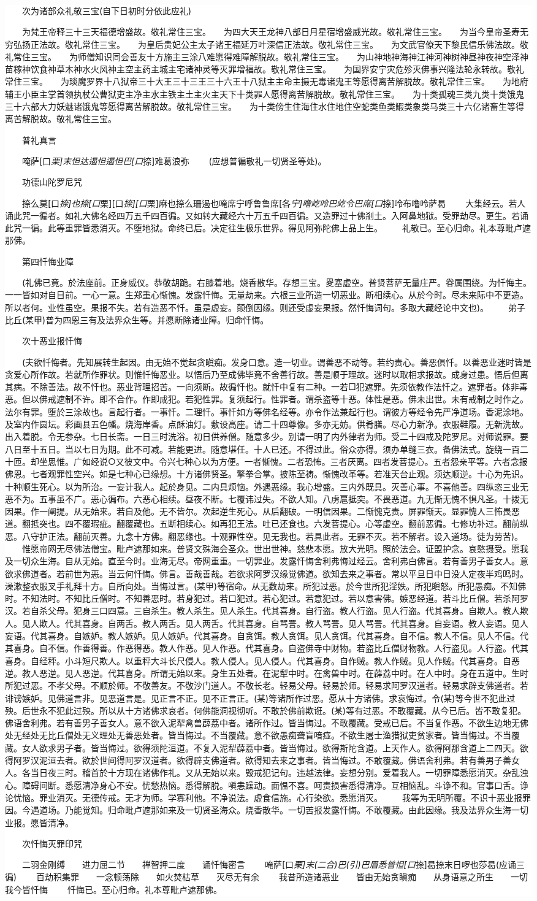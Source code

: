 　　次为诸部众礼敬三宝(自下日初时分依此应礼)

　　为梵王帝释三十三天福德增盛故。敬礼常住三宝。　　为四大天王龙神八部日月星宿增盛威光故。敬礼常住三宝。　　为当今皇帝圣寿无穷弘扬正法故。敬礼常住三宝。　　为皇后贵妃公主太子诸王福延万叶深信正法故。敬礼常住三宝。　　为文武官僚天下黎民信乐佛法故。敬礼常住三宝。　　为师僧知识同会善友十方施主三涂八难愿得难障解脱故。敬礼常住三宝。　　为山神地神海神江神河神树神昼神夜神空泽神苗稼神饮食神草木神水火风神主空主药主城主宅诸神灵等灭罪增福故。敬礼常住三宝。　　为国界安宁灾危殄灭佛事兴隆法轮永转故。敬礼常住三宝。　　为琰魔罗界十八狱帝三十大王三十三王三十六王十八狱主主命主摄无毒诸鬼王等愿得离苦解脱故。敬礼常住三宝。　　为地府辅王小臣主掌首领执杖公曹狱吏主净主水主铁主土主火主天下十类罪人愿得离苦解脱故。敬礼常住三宝。　　为十类孤魂三类九类十类饿鬼三十六部大力妖魅诸饿鬼等愿得离苦解脱故。敬礼常住三宝。　　为十类傍生住海住水住地住空蛇类鱼类鰕类象类马类三十六亿诸畜生等得离苦解脱故。敬礼常住三宝。

　　普礼真言

　　唵萨[口*栗]末怛达遏怛遏怛巴[口*捺]难葛浪弥
　　(应想普徧敬礼一切贤圣等处)。

　　功德山陀罗尼咒

　　捺么莫[口*捺]也捺[口*栗][口*捺][口*栗]麻也捺么珊遏也唵席宁呼鲁鲁席[各*宁]噜屹呤巴屹令巴席[口*捺]呤布噜呤萨曷
　　大集经云。若人诵此咒一徧者。如礼大佛名经四万五千四百徧。又如转大藏经六十万五千四百徧。又造罪过十佛剎土。入阿鼻地狱。受罪劫尽。更生。若诵此咒一徧。此等重罪皆悉消灭。不堕地狱。命终已后。决定往生极乐世界。得见阿弥陀佛上品上生。
　　礼敬已。至心归命。礼本尊毗卢遮那佛。

　　第四忏悔业障

　　(礼佛已竟。於法座前。正身威仪。恭敬胡跪。右膝着地。烧香散华。存想三宝。畟塞虚空。普贤菩萨无量庄严。眷属围绕。为忏悔主。一一皆如对自目前。一心一意。生郑重心惭愧。发露忏悔。无量劫来。六根三业所造一切恶业。断相续心。从於今时。尽未来际中不更造。所以者何。业性虽空。果报不失。若有造恶不忏。虽是虚妄。颠倒因缘。则还受虚妄果报。然忏悔词句。多取大藏经论中文也)。
　　弟子比丘(某甲)普为四恩三有及法界众生等。并愿断除诸业障。归命忏悔。

　　次十恶业报忏悔

　　(夫欲忏悔者。先知展转生起因。由无始不觉起贪瞋痴。发身口意。造一切业。谓善恶不动等。若约责心。善恶俱忏。以善恶业迷时皆是贪爱心所作故。若就所作罪状。则惟忏悔恶业。以悟后乃至成佛毕竟不舍善行故。善是顺于理故。迷时以取相求报故。成身过患。悟后但离其病。不除善法。故不忏也。恶业背理招苦。一向须断。故徧忏也。就忏中复有二种。一若□犯遮罪。先须依教作法忏之。遮罪者。体非毒恶。但以佛戒遮制不许。即不合作。作即成犯。若犯性罪。复须起行。性罪者。谓杀盗等十恶。体性是恶。佛未出世。未有戒制之时作之。法尔有罪。堕於三涂故也。言起行者。一事忏。二理忏。事忏如方等佛名经等。亦令作法兼起行也。谓彼方等经令先严净道场。香泥涂地。及室内作圆坛。彩画县五色幡。烧海岸香。点酥油灯。敷设高座。请二十四尊像。多亦无妨。供肴膳。尽心力新净。衣服鞋履。无新洗故。出入着脱。令无参杂。七日长斋。一日三时洗浴。初日供养僧。随意多少。别请一明了内外律者为师。受二十四戒及陀罗尼。对师说罪。要八日至十五日。当以七日为期。此不可减。若能更进。随意堪任。十人已还。不得过此。俗众亦得。须办单缝三衣。备佛法式。旋绕一百二十匝。却坐思惟。广如经说○又彼文中。令兴七种心以为方便。一者惭愧。二者恐怖。三者厌离。四者发菩提心。五者怨亲平等。六者念报佛恩。七者观罪性空兴。如是七种心已缘想。十方诸佛贤圣。擎拳合掌。披陈至祷。惭愧改革等。若准天台止观。须达顺逆。十心为先识。十种顺生死心。以为所治。一妄计我人。起於身见。二内具烦恼。外遇恶缘。我心增盛。三内外既具。灭善心事。不喜他善。四纵恣三业无恶不为。五事虽不广。恶心徧布。六恶心相续。昼夜不断。七覆讳过失。不欲人知。八虏扈抵突。不畏恶道。九无惭无愧不惧凡圣。十拨无因果。作一阐提。从无始来。若自及他。无不皆尔。次起逆生死心。从后翻破。一明信因果。二惭愧克责。屏罪惭天。显罪愧人三怖畏恶道。翻抵突也。四不覆瑕疵。翻覆藏也。五断相续心。如再犯王法。吐已还食也。六发菩提心。心等虚空。翻前恶徧。七修功补过。翻前纵恶。八守护正法。翻前灭善。九念十方佛。翻恶缘也。十观罪性空。见无我也。若具此者。无罪不灭。若不解者。设入道场。徒为劳苦)。
　　惟愿帝网无尽佛法僧宝。毗卢遮那如来。普贤文殊海会圣众。世出世神。慈悲本愿。放大光明。照於法会。证盟护念。哀愍摄受。愿我及一切众生海。自从无始。直至今时。业海无尽。帝网重重。一切罪业。发露忏悔舍利弗悔过经云。舍利弗白佛言。若有善男子善女人。意欲求佛道者。若前世为恶。当云何忏悔。佛言。善哉善哉。若欲求阿罗汉缘觉佛道。欲知去来之事者。常以平旦日中日没人定夜半鸡鸣时。澡漱整衣服叉手礼拜十方。自所向处。当悔过言。(某甲)等宿命。从无数劫来。所犯过恶。於今世所犯淫妷。所犯瞋怒。所犯愚痴。不知佛时。不知法时。不知比丘僧时。不知善恶时。若身犯过。若口犯过。若心犯过。若意犯过。若以意害佛。嫉恶经道。若斗比丘僧。若杀阿罗汉。若自杀父母。犯身三口四意。三自杀生。教人杀生。见人杀生。代其喜身。自行盗。教人行盗。见人行盗。代其喜身。自欺人。教人欺人。见人欺人。代其喜身。自两舌。教人两舌。见人两舌。代其喜身。自骂詈。教人骂詈。见人骂詈。代其喜身。自妄语。教人妄语。见人妄语。代其喜身。自嫉妒。教人嫉妒。见人嫉妒。代其喜身。自贪饵。教人贪饵。见人贪饵。代其喜身。自不信。教人不信。见人不信。代其喜身。自不信。作善得善。作恶得恶。教人作恶。见人作恶。代其喜身。自盗佛寺中财物。若盗比丘僧财物教。人行盗见。人行盗。代其喜身。自经秤。小斗短尺欺人。以重秤大斗长尺侵人。教人侵人。见人侵人。代其喜身。自作贼。教人作贼。见人作贼。代其喜身。自恶逆。教人恶逆。见人恶逆。代其喜身。所谓无始以来。身生五处者。在泥犁中时。在禽兽中时。在薜荔中时。在人中时。身在五道中。生时所犯过恶。不孝父母。不顺於师。不敬善友。不敬沙门道人。不敬长老。轻易父母。轻易於师。轻易求阿罗汉道者。轻易求辟支佛道者。若诽谤嫉妒。见佛道言非。见恶道言是。见正言不正。见不正言正。(某)等诸所作过恶。愿从十方诸佛。求哀悔过。令(某)等今世不犯此过殃。后世永不犯此过殃。所以从十方诸佛求哀者。何佛能洞视彻听。不敢於佛前欺诳。(某)等有过恶。不敢覆藏。从今已后。皆不敢复犯。佛语舍利弗。若有善男子善女人。意不欲入泥犁禽兽薜荔中者。诸所作过。皆当悔过。不敢覆藏。受戒已后。不当复作恶。不欲生边地无佛处无经处无比丘僧处无义理处无善恶处者。皆当悔过。不当覆藏。意不欲愚痴聋盲喑痖。不欲生屠士渔猎狱吏贫家者。皆当悔过。不当覆藏。女人欲求男子者。皆当悔过。欲得须陀洹道。不复入泥犁薜荔中者。皆当悔过。欲得斯陀含道。上天作人。欲得阿那含道上二四天。欲得阿罗汉泥洹去者。欲於世间得阿罗汉道者。欲得辟支佛道者。欲得知去来之事者。皆当悔过。不敢覆藏。佛语舍利弗。若有善男子善女人。各当日夜三时。稽首於十方现在诸佛作礼。又从无始以来。毁戒犯记句。违越法律。妄想分别。爱着我人。一切罪障悉愿消灭。杂乱浊心。障碍间断。悉愿清净身心不安。忧愁热恼。悉得解脱。嗔恚躁动。面愠不喜。呵责损害悉得清净。互相恼乱。斗诤不和。官事口舌。诤论忧恼。罪业消灭。无德传戒。无才为师。学寡利他。不净说法。虚食信施。心行染欲。悉愿消灭。
　　我等为无明所覆。不识十恶业报罪因。今遇道场。乃能觉知。归命毗卢遮那如来及一切贤圣海众。烧香散华。一切苦报发露忏悔。不敢覆藏。由此因缘。我及法界众生海一切业报。愿皆清净。

　　次忏悔灭罪印咒

　　二羽金刚缚　　进力屈二节　　禅智押二度　　诵忏悔密言
　　唵萨[口*栗]末(二合)巴(引)巴眉悉普怛[口*捺]曷捺末日啰也莎曷(应诵三徧)
　　百劫积集罪　　一念顿荡除　　如火焚枯草　　灭尽无有余
　　我昔所造诸恶业　　皆由无始贪瞋痴　　从身语意之所生　　一切我今皆忏悔
　　忏悔已。至心归命。礼本尊毗卢遮那佛。
